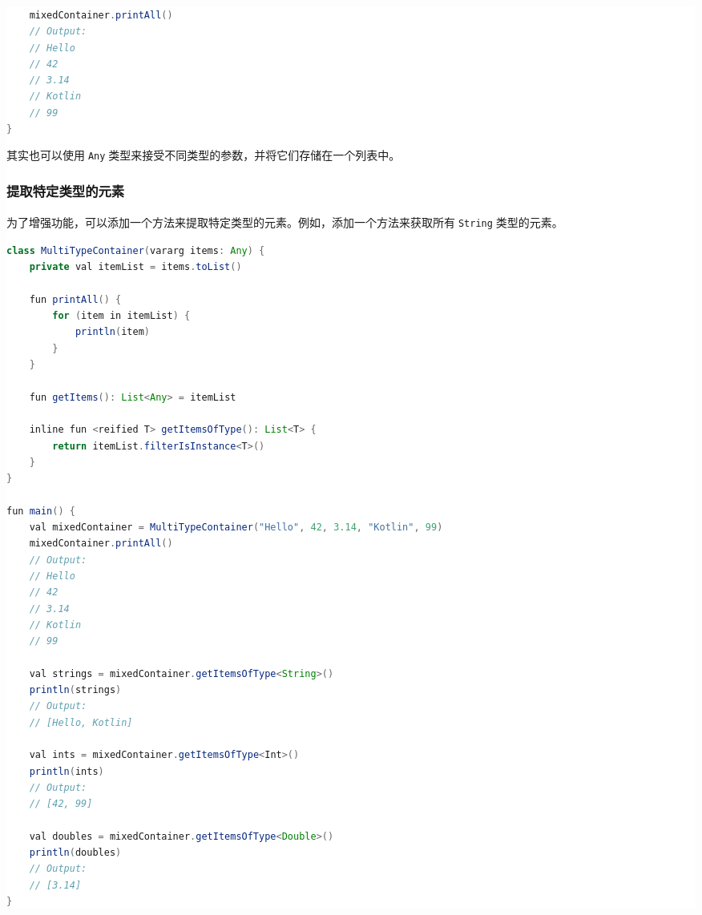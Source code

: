 ```Java
    mixedContainer.printAll()
    // Output:
    // Hello
    // 42
    // 3.14
    // Kotlin
    // 99
}
```

其实也可以使用 `Any` 类型来接受不同类型的参数，并将它们存储在一个列表中。

### 提取特定类型的元素

为了增强功能，可以添加一个方法来提取特定类型的元素。例如，添加一个方法来获取所有 `String` 类型的元素。

```Java
class MultiTypeContainer(vararg items: Any) {
    private val itemList = items.toList()

    fun printAll() {
        for (item in itemList) {
            println(item)
        }
    }

    fun getItems(): List<Any> = itemList

    inline fun <reified T> getItemsOfType(): List<T> {
        return itemList.filterIsInstance<T>()
    }
}

fun main() {
    val mixedContainer = MultiTypeContainer("Hello", 42, 3.14, "Kotlin", 99)
    mixedContainer.printAll()
    // Output:
    // Hello
    // 42
    // 3.14
    // Kotlin
    // 99

    val strings = mixedContainer.getItemsOfType<String>()
    println(strings)
    // Output:
    // [Hello, Kotlin]
    
    val ints = mixedContainer.getItemsOfType<Int>()
    println(ints)
    // Output:
    // [42, 99]
    
    val doubles = mixedContainer.getItemsOfType<Double>()
    println(doubles)
    // Output:
    // [3.14]
}
```
